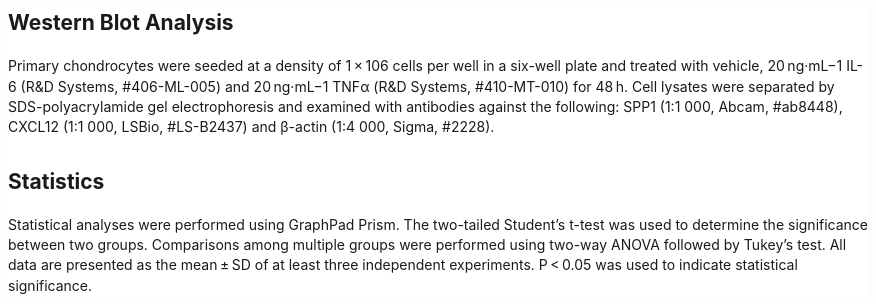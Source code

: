 ## Western Blot Analysis

Primary chondrocytes were seeded at a density of 1 × 106 cells per well in a six-well plate and treated with vehicle, 20 ng·mL−1 IL-6 (R&D Systems, #406-ML-005) and 20 ng·mL−1 TNFα (R&D Systems, #410-MT-010) for 48 h. Cell lysates were separated by SDS-polyacrylamide gel electrophoresis and examined with antibodies against the following: SPP1 (1:1 000, Abcam, #ab8448), CXCL12 (1:1 000, LSBio, #LS-B2437) and β-actin (1:4 000, Sigma, #2228).

## Statistics

Statistical analyses were performed using GraphPad Prism. The two-tailed Student’s t-test was used to determine the significance between two groups. Comparisons among multiple groups were performed using two-way ANOVA followed by Tukey’s test. All data are presented as the mean ± SD of at least three independent experiments. P < 0.05 was used to indicate statistical significance.


